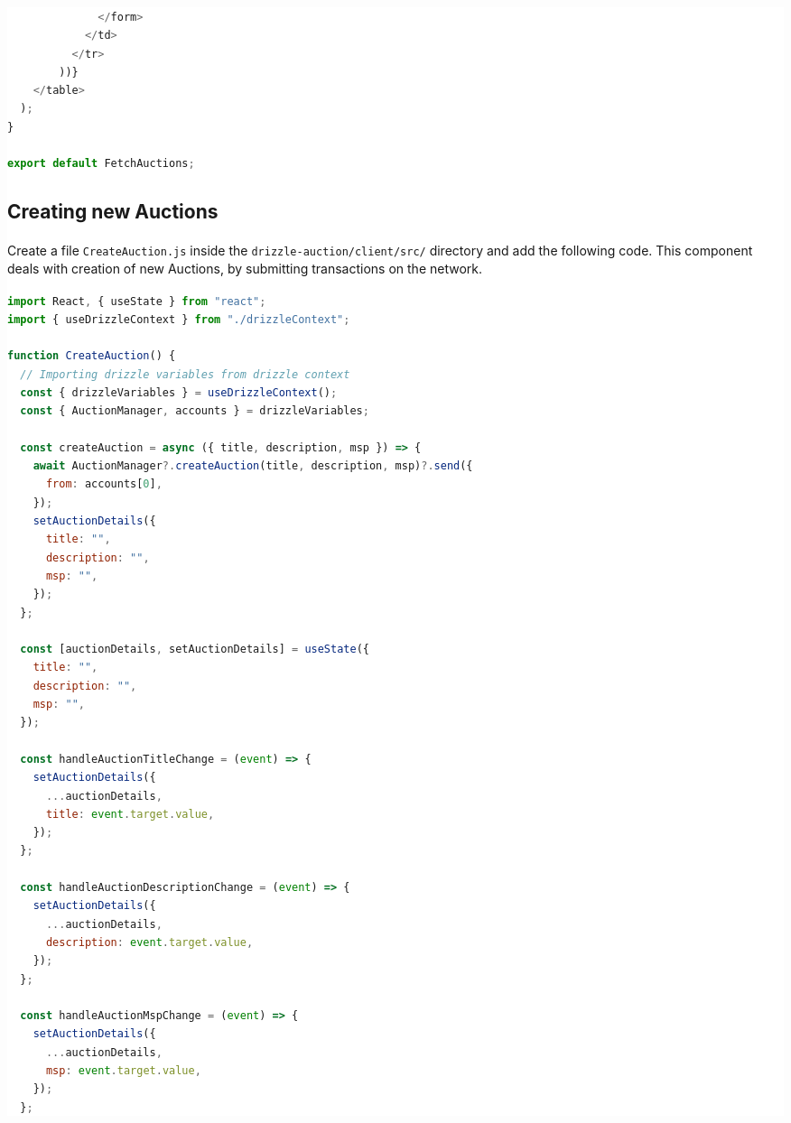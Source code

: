 ```javascript
              </form>
            </td>
          </tr>
        ))}
    </table>
  );
}

export default FetchAuctions;
```

## Creating new Auctions

Create a file `CreateAuction.js` inside the `drizzle-auction/client/src/` directory and add the following code. This component deals with creation of new Auctions, by submitting transactions on the network.

```javascript
import React, { useState } from "react";
import { useDrizzleContext } from "./drizzleContext";

function CreateAuction() {
  // Importing drizzle variables from drizzle context
  const { drizzleVariables } = useDrizzleContext();
  const { AuctionManager, accounts } = drizzleVariables;

  const createAuction = async ({ title, description, msp }) => {
    await AuctionManager?.createAuction(title, description, msp)?.send({
      from: accounts[0],
    });
    setAuctionDetails({
      title: "",
      description: "",
      msp: "",
    });
  };

  const [auctionDetails, setAuctionDetails] = useState({
    title: "",
    description: "",
    msp: "",
  });

  const handleAuctionTitleChange = (event) => {
    setAuctionDetails({
      ...auctionDetails,
      title: event.target.value,
    });
  };

  const handleAuctionDescriptionChange = (event) => {
    setAuctionDetails({
      ...auctionDetails,
      description: event.target.value,
    });
  };

  const handleAuctionMspChange = (event) => {
    setAuctionDetails({
      ...auctionDetails,
      msp: event.target.value,
    });
  };
```